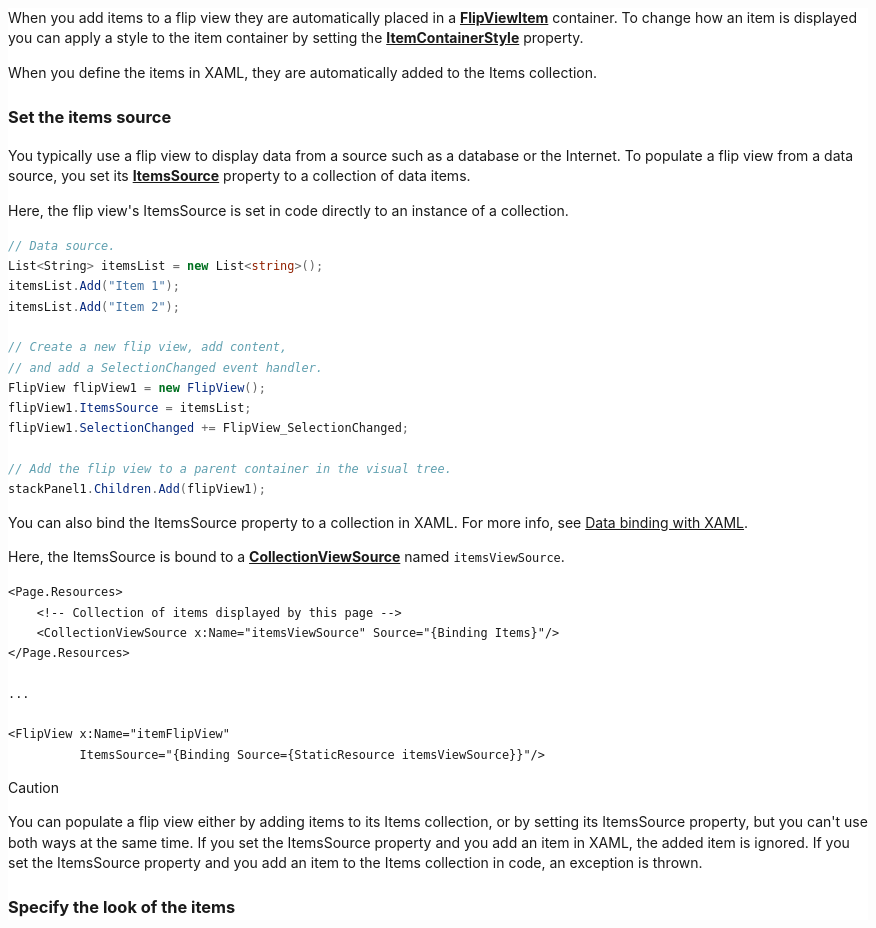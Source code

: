 When you add items to a flip view they are automatically placed in a [**FlipViewItem**](/uwp/api/Windows.UI.Xaml.Controls.FlipViewItem) container. To change how an item is displayed you can apply a style to the item container by setting the [**ItemContainerStyle**](/uwp/api/windows.ui.xaml.controls.itemscontrol.itemcontainerstyle) property. 

When you define the items in XAML, they are automatically added to the Items collection.

### Set the items source

You typically use a flip view to display data from a source such as a database or the Internet. To populate a flip view from a data source, you set its [**ItemsSource**](/uwp/api/windows.ui.xaml.controls.itemscontrol.itemssource) property to a collection of data items.

Here, the flip view's ItemsSource is set in code directly to an instance of a collection.

```csharp
// Data source.
List<String> itemsList = new List<string>();
itemsList.Add("Item 1");
itemsList.Add("Item 2");

// Create a new flip view, add content, 
// and add a SelectionChanged event handler.
FlipView flipView1 = new FlipView();
flipView1.ItemsSource = itemsList;
flipView1.SelectionChanged += FlipView_SelectionChanged;

// Add the flip view to a parent container in the visual tree.
stackPanel1.Children.Add(flipView1);
```

You can also bind the ItemsSource property to a collection in XAML. For more info, see [Data binding with XAML](/windows/uwp/data-binding/data-binding-quickstart).

Here, the ItemsSource is bound to a [**CollectionViewSource**](/uwp/api/Windows.UI.Xaml.Data.CollectionViewSource) named `itemsViewSource`. 

```xaml
<Page.Resources>
    <!-- Collection of items displayed by this page -->
    <CollectionViewSource x:Name="itemsViewSource" Source="{Binding Items}"/>
</Page.Resources>

...

<FlipView x:Name="itemFlipView" 
          ItemsSource="{Binding Source={StaticResource itemsViewSource}}"/>
```

> [!CAUTION]
> You can populate a flip view either by adding items to its Items collection, or by setting its ItemsSource property, but you can't use both ways at the same time. If you set the ItemsSource property and you add an item in XAML, the added item is ignored. If you set the ItemsSource property and you add an item to the Items collection in code, an exception is thrown.

### Specify the look of the items
